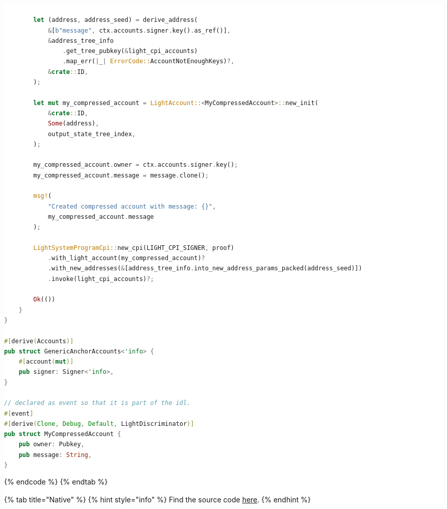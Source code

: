 ```rust

        let (address, address_seed) = derive_address(
            &[b"message", ctx.accounts.signer.key().as_ref()],
            &address_tree_info
                .get_tree_pubkey(&light_cpi_accounts)
                .map_err(|_| ErrorCode::AccountNotEnoughKeys)?,
            &crate::ID,
        );

        let mut my_compressed_account = LightAccount::<MyCompressedAccount>::new_init(
            &crate::ID,
            Some(address),
            output_state_tree_index,
        );

        my_compressed_account.owner = ctx.accounts.signer.key();
        my_compressed_account.message = message.clone();

        msg!(
            "Created compressed account with message: {}",
            my_compressed_account.message
        );

        LightSystemProgramCpi::new_cpi(LIGHT_CPI_SIGNER, proof)
            .with_light_account(my_compressed_account)?
            .with_new_addresses(&[address_tree_info.into_new_address_params_packed(address_seed)])
            .invoke(light_cpi_accounts)?;

        Ok(())
    }
}

#[derive(Accounts)]
pub struct GenericAnchorAccounts<'info> {
    #[account(mut)]
    pub signer: Signer<'info>,
}

// declared as event so that it is part of the idl.
#[event]
#[derive(Clone, Debug, Default, LightDiscriminator)]
pub struct MyCompressedAccount {
    pub owner: Pubkey,
    pub message: String,
}
```
{% endcode %}
{% endtab %}

{% tab title="Native" %}
{% hint style="info" %}
Find the source code [here](https://github.com/Lightprotocol/program-examples/tree/main/basic-operations/native/programs/create).
{% endhint %}


[^1]: The [Anchor](https://www.anchor-lang.com/) framework reserves the first 8 bytes of a _regular account's data field_ for the discriminator.
[^2]: ​[Program ID:](https://solscan.io/account/SySTEM1eSU2p4BGQfQpimFEWWSC1XDFeun3Nqzz3rT7) SySTEM1eSU2p4BGQfQpimFEWWSC1XDFeun3Nqzz3rT7
[^3]: [Program ID:](https://solscan.io/account/noopb9bkMVfRPU8AsbpTUg8AQkHtKwMYZiFUjNRtMmV) noopb9bkMVfRPU8AsbpTUg8AQkHtKwMYZiFUjNRtMmV
[^4]: PDA derived from Light System Program ID with seed `b"cpi_authority"`.
[^5]: [Program ID](https://solscan.io/account/compr6CUsB5m2jS4Y3831ztGSTnDpnKJTKS95d64XVq): compr6CUsB5m2jS4Y3831ztGSTnDpnKJTKS95d64XVq
[^6]: ​[Program ID](https://solscan.io/account/11111111111111111111111111111111): 11111111111111111111111111111111